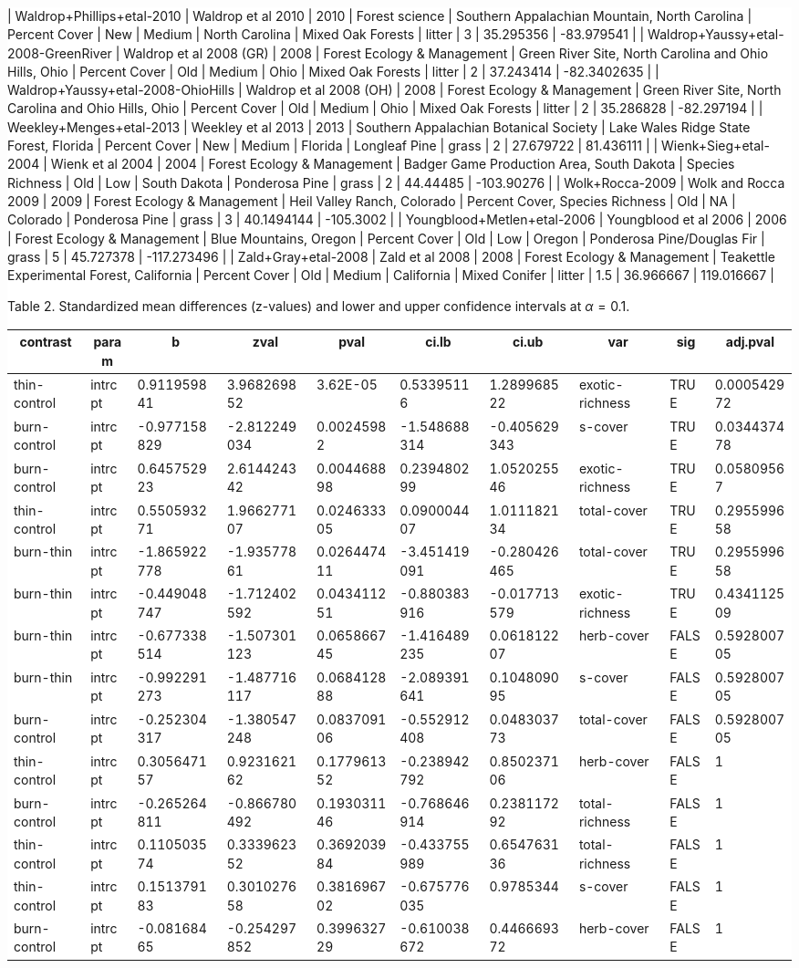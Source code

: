| Waldrop+Phillips+etal-2010                   	| Waldrop et al 2010                	| 2010 	| Forest science                         	| Southern Appalachian Mountain, North Carolina                                            	| Percent Cover                   	| New      	| Medium        	| North Carolina 	| Mixed Oak Forests                  	| litter   	| 3                   	| 35.295356  	| -83.979541   	|
| Waldrop+Yaussy+etal-2008-GreenRiver          	| Waldrop et al 2008 (GR)           	| 2008 	| Forest Ecology & Management            	| Green River Site, North Carolina and Ohio Hills, Ohio                                    	| Percent Cover                   	| Old      	| Medium        	| Ohio           	| Mixed Oak Forests                  	| litter   	| 2                   	| 37.243414  	| -82.3402635  	|
| Waldrop+Yaussy+etal-2008-OhioHills           	| Waldrop et al 2008 (OH)           	| 2008 	| Forest Ecology & Management            	| Green River Site, North Carolina and Ohio Hills, Ohio                                    	| Percent Cover                   	| Old      	| Medium        	| Ohio           	| Mixed Oak Forests                  	| litter   	| 2                   	| 35.286828  	| -82.297194   	|
| Weekley+Menges+etal-2013                     	| Weekley et al 2013                	| 2013 	| Southern Appalachian Botanical Society 	| Lake Wales Ridge State Forest, Florida                                                   	| Percent Cover                   	| New      	| Medium        	| Florida        	| Longleaf Pine                      	| grass    	| 2                   	| 27.679722  	| 81.436111    	|
| Wienk+Sieg+etal-2004                         	| Wienk et al 2004                  	| 2004 	| Forest Ecology & Management            	| Badger Game Production Area, South Dakota                                                	| Species Richness                	| Old      	| Low           	| South Dakota   	| Ponderosa Pine                     	| grass    	| 2                   	| 44.44485   	| -103.90276   	|
| Wolk+Rocca-2009                              	| Wolk and Rocca 2009               	| 2009 	| Forest Ecology & Management            	| Heil Valley Ranch, Colorado                                                              	| Percent Cover, Species Richness 	| Old      	| NA            	| Colorado       	| Ponderosa Pine                     	| grass    	| 3                   	| 40.1494144 	| -105.3002    	|
| Youngblood+Metlen+etal-2006                  	| Youngblood et al 2006             	| 2006 	| Forest Ecology & Management            	| Blue Mountains, Oregon                                                                   	| Percent Cover                   	| Old      	| Low           	| Oregon         	| Ponderosa Pine/Douglas Fir         	| grass    	| 5                   	| 45.727378  	| -117.273496  	|
| Zald+Gray+etal-2008                          	| Zald et al 2008                   	| 2008 	| Forest Ecology & Management            	| Teakettle Experimental Forest, California                                                	| Percent Cover                   	| Old      	| Medium        	| California     	| Mixed Conifer                      	| litter   	| 1.5                 	| 36.966667  	| 119.016667   	|


Table 2. Standardized mean differences (z-values) and lower and upper confidence intervals at $\alpha = 0.1$.


| contrast     	| param        	| b            	| zval         	| pval        	| ci.lb        	| ci.ub        	| var             	| sig   	| adj.pval    	|
|--------------	|--------------	|--------------	|--------------	|-------------	|--------------	|--------------	|-----------------	|-------	|-------------	|
| thin-control 	| intrcpt      	| 0.911959841  	| 3.968269852  	| 3.62E-05    	| 0.53395116   	| 1.289968522  	| exotic-richness 	| TRUE  	| 0.000542972 	|
| burn-control 	| intrcpt      	| -0.977158829 	| -2.812249034 	| 0.00245982  	| -1.548688314 	| -0.405629343 	| s-cover         	| TRUE  	| 0.034437478 	|
| burn-control 	| intrcpt      	| 0.645752923  	| 2.614424342  	| 0.004468898 	| 0.239480299  	| 1.052025546  	| exotic-richness 	| TRUE  	| 0.05809567  	|
| thin-control 	| intrcpt      	| 0.550593271  	| 1.966277107  	| 0.024633305 	| 0.090004407  	| 1.011182134  	| total-cover     	| TRUE  	| 0.295599658 	|
| burn-thin    	| intrcpt      	| -1.865922778 	| -1.93577861  	| 0.026447411 	| -3.451419091 	| -0.280426465 	| total-cover     	| TRUE  	| 0.295599658 	|
| burn-thin    	| intrcpt      	| -0.449048747 	| -1.712402592 	| 0.043411251 	| -0.880383916 	| -0.017713579 	| exotic-richness 	| TRUE  	| 0.434112509 	|
| burn-thin    	| intrcpt      	| -0.677338514 	| -1.507301123 	| 0.065866745 	| -1.416489235 	| 0.061812207  	| herb-cover      	| FALSE 	| 0.592800705 	|
| burn-thin    	| intrcpt      	| -0.992291273 	| -1.487716117 	| 0.068412888 	| -2.089391641 	| 0.104809095  	| s-cover         	| FALSE 	| 0.592800705 	|
| burn-control 	| intrcpt      	| -0.252304317 	| -1.380547248 	| 0.083709106 	| -0.552912408 	| 0.048303773  	| total-cover     	| FALSE 	| 0.592800705 	|
| thin-control 	| intrcpt      	| 0.305647157  	| 0.923162162  	| 0.177961352 	| -0.238942792 	| 0.850237106  	| herb-cover      	| FALSE 	| 1           	|
| burn-control 	| intrcpt      	| -0.265264811 	| -0.866780492 	| 0.193031146 	| -0.768646914 	| 0.238117292  	| total-richness  	| FALSE 	| 1           	|
| thin-control 	| intrcpt      	| 0.110503574  	| 0.333962352  	| 0.369203984 	| -0.433755989 	| 0.654763136  	| total-richness  	| FALSE 	| 1           	|
| thin-control 	| intrcpt      	| 0.151379183  	| 0.301027658  	| 0.381696702 	| -0.675776035 	| 0.9785344    	| s-cover         	| FALSE 	| 1           	|
| burn-control 	| intrcpt      	| -0.08168465  	| -0.254297852 	| 0.399632729 	| -0.610038672 	| 0.446669372  	| herb-cover      	| FALSE 	| 1           	|